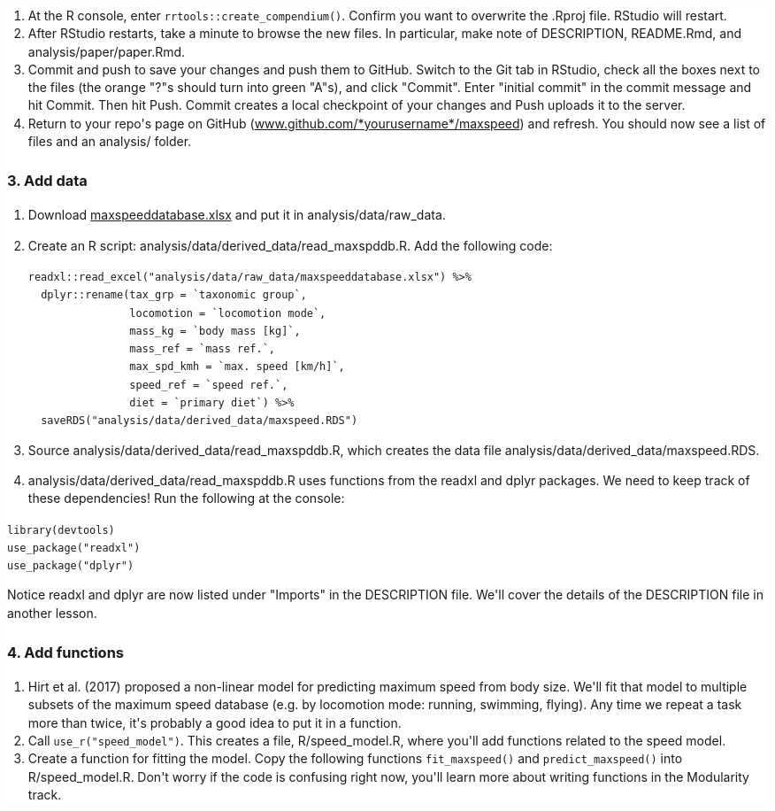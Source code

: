 1.  At the R console, enter `rrtools::create_compendium()`. Confirm you want to overwrite the .Rproj file. RStudio will restart.
2.  After RStudio restarts, take a minute to browse the new files. In particular, make note of DESCRIPTION, README.Rmd, and analysis/paper/paper.Rmd.
3.  Commit and push to save your changes and push them to GitHub. Switch to the Git tab in RStudio, check all the boxes next to the files (the orange "?"s should turn into green "A"s), and click "Commit". Enter "initial commit" in the commit message and hit Commit. Then hit Push. Commit creates a local checkpoint of your changes and Push uploads it to the server.
4.  Return to your repo's page on GitHub (www.github.com/*yourusername*/maxspeed) and refresh. You should now see a list of files and an analysis/ folder.

### 3. Add data

1.  Download [maxspeeddatabase.xlsx](https://github.com/FlukeAndFeather/maxspeed/blob/main/maxspeeddatabase.xlsx) and put it in analysis/data/raw_data.

2.  Create an R script: analysis/data/derived_data/read_maxspddb.R. Add the following code:

    ``` {.r}
    readxl::read_excel("analysis/data/raw_data/maxspeeddatabase.xlsx") %>%
      dplyr::rename(tax_grp = `taxonomic group`,
                    locomotion = `locomotion mode`,
                    mass_kg = `body mass [kg]`,
                    mass_ref = `mass ref.`,
                    max_spd_kmh = `max. speed [km/h]`,
                    speed_ref = `speed ref.`,
                    diet = `primary diet`) %>%
      saveRDS("analysis/data/derived_data/maxspeed.RDS")
    ```

3.  Source analysis/data/derived_data/read_maxspddb.R, which creates the data file analysis/data/derived_data/maxspeed.RDS.

4.  analysis/data/derived_data/read_maxspddb.R uses functions from the readxl and dplyr packages. We need to keep track of these dependencies! Run the following at the console:

``` {.r}
library(devtools)
use_package("readxl")
use_package("dplyr")
```

Notice readxl and dplyr are now listed under "Imports" in the DESCRIPTION file. We'll cover the details of the DESCRIPTION file in another lesson.

### 4. Add functions

1.  Hirt et al. (2017) proposed a non-linear model for predicting maximum speed from body size. We'll fit that model to multiple subsets of the maximum speed database (e.g. by locomotion mode: running, swimming, flying). Any time we repeat a task more than twice, it's probably a good idea to put it in a function.
2.  Call `use_r("speed_model")`. This creates a file, R/speed_model.R, where you'll add functions related to the speed model.
3.  Create a function for fitting the model. Copy the following functions `fit_maxspeed()` and `predict_maxspeed()` into R/speed_model.R. Don't worry if the code is confusing right now, you'll learn more about writing functions in the Modularity track.
